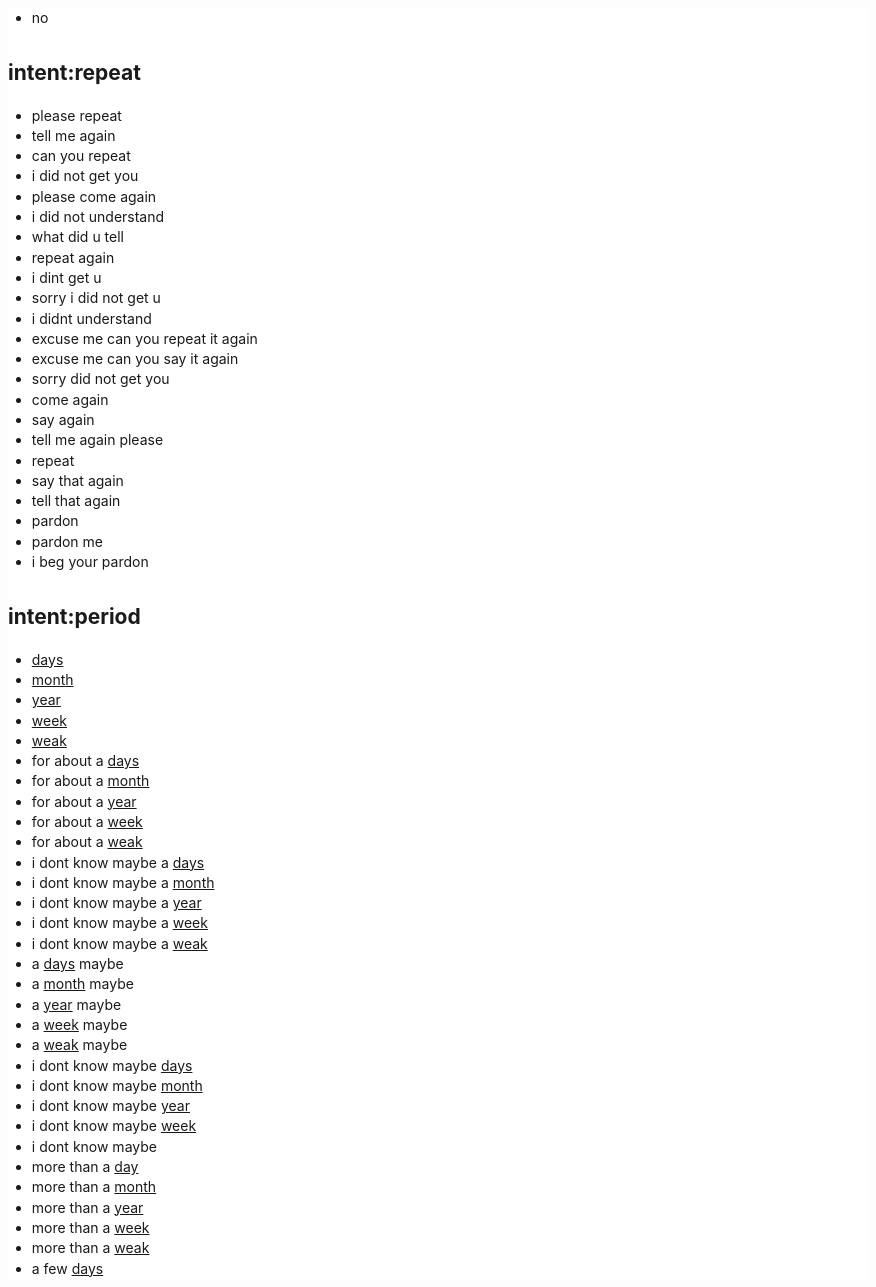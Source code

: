 - no 

## intent:repeat
- please repeat
- tell me again
- can you repeat
- i did not get you
- please come again
- i did not understand
- what did u tell
- repeat again
- i dint get u
- sorry i did not get u
- i didnt understand
- excuse me can you repeat it again
- excuse me can you say it again
- sorry did not get you
- come again
- say again
- tell me again please
- repeat
- say that again
- tell that again
- pardon
- pardon me
- i beg your pardon







## intent:period
- [days](days)
- [month](days)
- [year](days)
- [week](days)
- [weak](days)
- for about a [days](days)
- for about a [month](days)
- for about a [year](days)
- for about a [week](days)
- for about a [weak](days)
- i dont know maybe a [days](days)
- i dont know maybe a [month](days)
- i dont know maybe a [year](days)
- i dont know maybe a [week](days)
- i dont know maybe a [weak](days)
- a [days](days) maybe
- a [month](days) maybe
- a [year](days) maybe
- a [week](days) maybe
- a [weak](days) maybe
- i dont know maybe [days](days)
- i dont know maybe [month](days)
- i dont know maybe [year](days)
- i dont know maybe [week](days)
- i dont know maybe
- more than a [day](days)
- more than a [month](days)
- more than a [year](days)
- more than a [week](days)
- more than a [weak](days)
- a few [days](days)